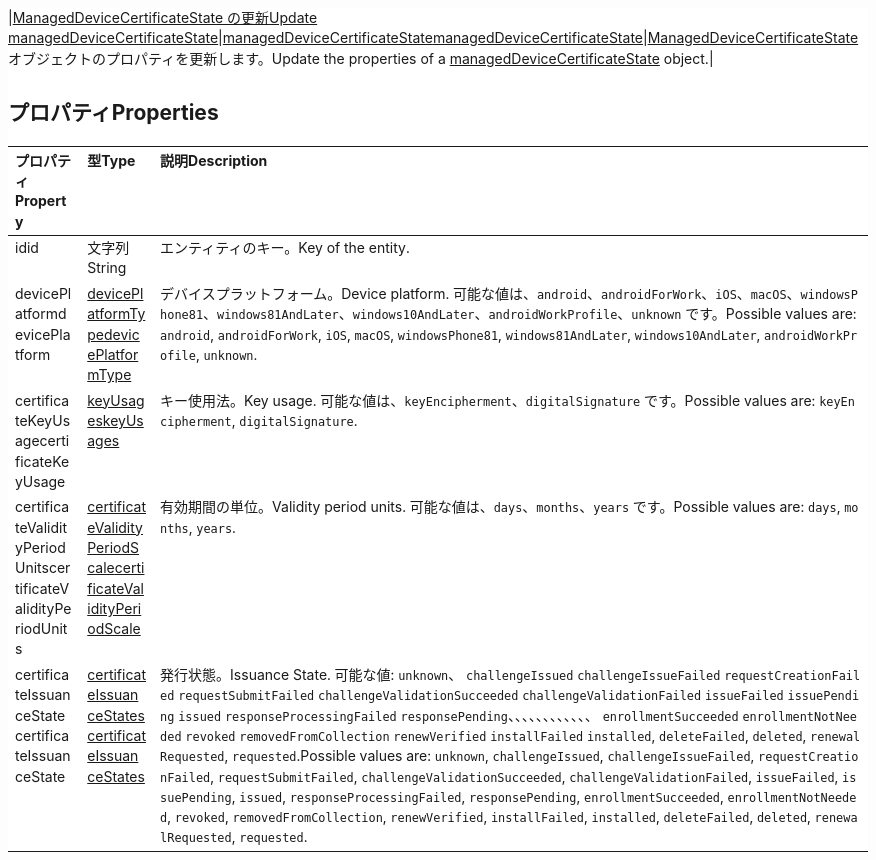 |[<span data-ttu-id="cfd6d-123">ManagedDeviceCertificateState の更新</span><span class="sxs-lookup"><span data-stu-id="cfd6d-123">Update managedDeviceCertificateState</span></span>](../api/intune-deviceconfig-manageddevicecertificatestate-update.md)|[<span data-ttu-id="cfd6d-124">managedDeviceCertificateState</span><span class="sxs-lookup"><span data-stu-id="cfd6d-124">managedDeviceCertificateState</span></span>](../resources/intune-deviceconfig-manageddevicecertificatestate.md)|<span data-ttu-id="cfd6d-125">[ManagedDeviceCertificateState](../resources/intune-deviceconfig-manageddevicecertificatestate.md)オブジェクトのプロパティを更新します。</span><span class="sxs-lookup"><span data-stu-id="cfd6d-125">Update the properties of a [managedDeviceCertificateState](../resources/intune-deviceconfig-manageddevicecertificatestate.md) object.</span></span>|

## <a name="properties"></a><span data-ttu-id="cfd6d-126">プロパティ</span><span class="sxs-lookup"><span data-stu-id="cfd6d-126">Properties</span></span>
|<span data-ttu-id="cfd6d-127">プロパティ</span><span class="sxs-lookup"><span data-stu-id="cfd6d-127">Property</span></span>|<span data-ttu-id="cfd6d-128">型</span><span class="sxs-lookup"><span data-stu-id="cfd6d-128">Type</span></span>|<span data-ttu-id="cfd6d-129">説明</span><span class="sxs-lookup"><span data-stu-id="cfd6d-129">Description</span></span>|
|:---|:---|:---|
|<span data-ttu-id="cfd6d-130">id</span><span class="sxs-lookup"><span data-stu-id="cfd6d-130">id</span></span>|<span data-ttu-id="cfd6d-131">文字列</span><span class="sxs-lookup"><span data-stu-id="cfd6d-131">String</span></span>|<span data-ttu-id="cfd6d-132">エンティティのキー。</span><span class="sxs-lookup"><span data-stu-id="cfd6d-132">Key of the entity.</span></span>|
|<span data-ttu-id="cfd6d-133">devicePlatform</span><span class="sxs-lookup"><span data-stu-id="cfd6d-133">devicePlatform</span></span>|[<span data-ttu-id="cfd6d-134">devicePlatformType</span><span class="sxs-lookup"><span data-stu-id="cfd6d-134">devicePlatformType</span></span>](../resources/intune-shared-deviceplatformtype.md)|<span data-ttu-id="cfd6d-135">デバイスプラットフォーム。</span><span class="sxs-lookup"><span data-stu-id="cfd6d-135">Device platform.</span></span> <span data-ttu-id="cfd6d-136">可能な値は、`android`、`androidForWork`、`iOS`、`macOS`、`windowsPhone81`、`windows81AndLater`、`windows10AndLater`、`androidWorkProfile`、`unknown` です。</span><span class="sxs-lookup"><span data-stu-id="cfd6d-136">Possible values are: `android`, `androidForWork`, `iOS`, `macOS`, `windowsPhone81`, `windows81AndLater`, `windows10AndLater`, `androidWorkProfile`, `unknown`.</span></span>|
|<span data-ttu-id="cfd6d-137">certificateKeyUsage</span><span class="sxs-lookup"><span data-stu-id="cfd6d-137">certificateKeyUsage</span></span>|[<span data-ttu-id="cfd6d-138">keyUsages</span><span class="sxs-lookup"><span data-stu-id="cfd6d-138">keyUsages</span></span>](../resources/intune-deviceconfig-keyusages.md)|<span data-ttu-id="cfd6d-139">キー使用法。</span><span class="sxs-lookup"><span data-stu-id="cfd6d-139">Key usage.</span></span> <span data-ttu-id="cfd6d-140">可能な値は、`keyEncipherment`、`digitalSignature` です。</span><span class="sxs-lookup"><span data-stu-id="cfd6d-140">Possible values are: `keyEncipherment`, `digitalSignature`.</span></span>|
|<span data-ttu-id="cfd6d-141">certificateValidityPeriodUnits</span><span class="sxs-lookup"><span data-stu-id="cfd6d-141">certificateValidityPeriodUnits</span></span>|[<span data-ttu-id="cfd6d-142">certificateValidityPeriodScale</span><span class="sxs-lookup"><span data-stu-id="cfd6d-142">certificateValidityPeriodScale</span></span>](../resources/intune-deviceconfig-certificatevalidityperiodscale.md)|<span data-ttu-id="cfd6d-143">有効期間の単位。</span><span class="sxs-lookup"><span data-stu-id="cfd6d-143">Validity period units.</span></span> <span data-ttu-id="cfd6d-144">可能な値は、`days`、`months`、`years` です。</span><span class="sxs-lookup"><span data-stu-id="cfd6d-144">Possible values are: `days`, `months`, `years`.</span></span>|
|<span data-ttu-id="cfd6d-145">certificateIssuanceState</span><span class="sxs-lookup"><span data-stu-id="cfd6d-145">certificateIssuanceState</span></span>|[<span data-ttu-id="cfd6d-146">certificateIssuanceStates</span><span class="sxs-lookup"><span data-stu-id="cfd6d-146">certificateIssuanceStates</span></span>](../resources/intune-deviceconfig-certificateissuancestates.md)|<span data-ttu-id="cfd6d-147">発行状態。</span><span class="sxs-lookup"><span data-stu-id="cfd6d-147">Issuance State.</span></span> <span data-ttu-id="cfd6d-148">可能な値: `unknown`、 `challengeIssued` `challengeIssueFailed` `requestCreationFailed` `requestSubmitFailed` `challengeValidationSucceeded` `challengeValidationFailed` `issueFailed` `issuePending` `issued` `responseProcessingFailed` `responsePending`、、、、、、、、、、、、 `enrollmentSucceeded` `enrollmentNotNeeded` `revoked` `removedFromCollection` `renewVerified` `installFailed` `installed`, `deleteFailed`, `deleted`, `renewalRequested`, `requested`.</span><span class="sxs-lookup"><span data-stu-id="cfd6d-148">Possible values are: `unknown`, `challengeIssued`, `challengeIssueFailed`, `requestCreationFailed`, `requestSubmitFailed`, `challengeValidationSucceeded`, `challengeValidationFailed`, `issueFailed`, `issuePending`, `issued`, `responseProcessingFailed`, `responsePending`, `enrollmentSucceeded`, `enrollmentNotNeeded`, `revoked`, `removedFromCollection`, `renewVerified`, `installFailed`, `installed`, `deleteFailed`, `deleted`, `renewalRequested`, `requested`.</span></span>|